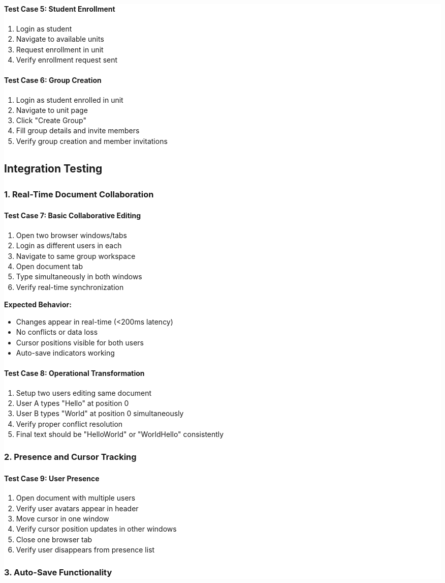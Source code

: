 #### Test Case 5: Student Enrollment
1. Login as student
2. Navigate to available units
3. Request enrollment in unit
4. Verify enrollment request sent

#### Test Case 6: Group Creation
1. Login as student enrolled in unit
2. Navigate to unit page
3. Click "Create Group"
4. Fill group details and invite members
5. Verify group creation and member invitations

## Integration Testing

### 1. Real-Time Document Collaboration

#### Test Case 7: Basic Collaborative Editing
1. Open two browser windows/tabs
2. Login as different users in each
3. Navigate to same group workspace
4. Open document tab
5. Type simultaneously in both windows
6. Verify real-time synchronization

**Expected Behavior:**
- Changes appear in real-time (<200ms latency)
- No conflicts or data loss
- Cursor positions visible for both users
- Auto-save indicators working

#### Test Case 8: Operational Transformation
1. Setup two users editing same document
2. User A types "Hello" at position 0
3. User B types "World" at position 0 simultaneously
4. Verify proper conflict resolution
5. Final text should be "HelloWorld" or "WorldHello" consistently

### 2. Presence and Cursor Tracking

#### Test Case 9: User Presence
1. Open document with multiple users
2. Verify user avatars appear in header
3. Move cursor in one window
4. Verify cursor position updates in other windows
5. Close one browser tab
6. Verify user disappears from presence list

### 3. Auto-Save Functionality
